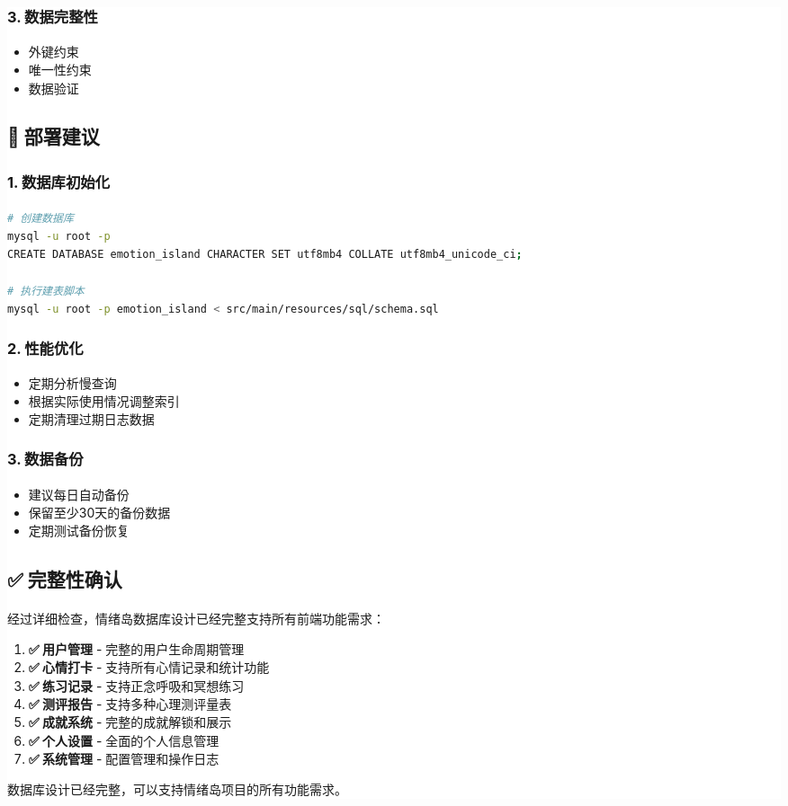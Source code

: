 ### 3. 数据完整性
- 外键约束
- 唯一性约束
- 数据验证

## 📝 部署建议

### 1. 数据库初始化
```bash
# 创建数据库
mysql -u root -p
CREATE DATABASE emotion_island CHARACTER SET utf8mb4 COLLATE utf8mb4_unicode_ci;

# 执行建表脚本
mysql -u root -p emotion_island < src/main/resources/sql/schema.sql
```

### 2. 性能优化
- 定期分析慢查询
- 根据实际使用情况调整索引
- 定期清理过期日志数据

### 3. 数据备份
- 建议每日自动备份
- 保留至少30天的备份数据
- 定期测试备份恢复

## ✅ 完整性确认

经过详细检查，情绪岛数据库设计已经完整支持所有前端功能需求：

1. **✅ 用户管理** - 完整的用户生命周期管理
2. **✅ 心情打卡** - 支持所有心情记录和统计功能
3. **✅ 练习记录** - 支持正念呼吸和冥想练习
4. **✅ 测评报告** - 支持多种心理测评量表
5. **✅ 成就系统** - 完整的成就解锁和展示
6. **✅ 个人设置** - 全面的个人信息管理
7. **✅ 系统管理** - 配置管理和操作日志

数据库设计已经完整，可以支持情绪岛项目的所有功能需求。
